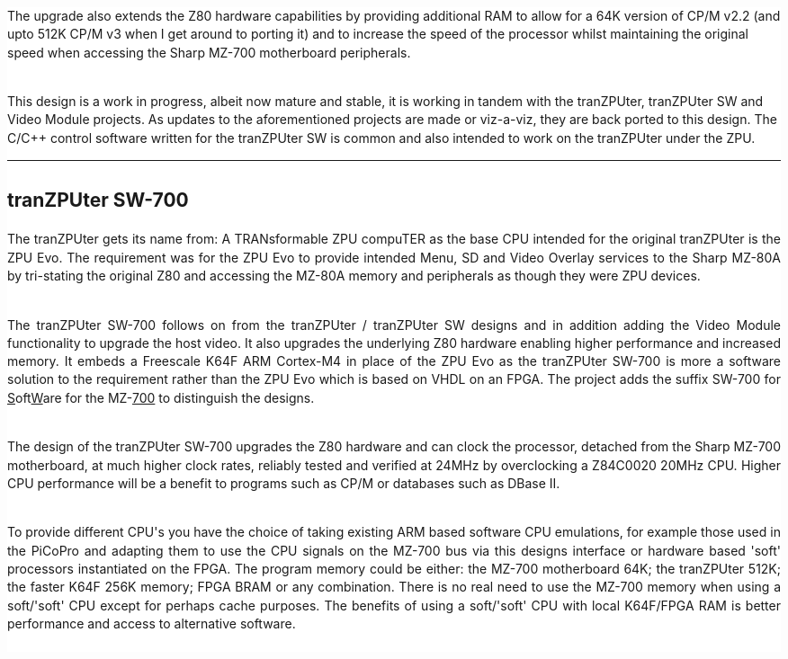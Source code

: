 The upgrade also extends the Z80 hardware capabilities by providing additional RAM to allow for a 64K version of CP/M v2.2 (and upto 512K CP/M v3 when I get around to porting it) and to increase the speed of the
processor whilst maintaining the original speed when accessing the Sharp MZ-700 motherboard peripherals.
<br><br>

This design is a work in progress, albeit now mature and stable, it is working in tandem with the tranZPUter, tranZPUter SW and Video Module projects. As updates to the aforementioned projects are made or viz-a-viz, they are
back ported to this design. The C/C++ control software written for the tranZPUter SW is common and also intended to work on the tranZPUter under the ZPU.
</div>

--------------------------------------------------------------------------------------------------------


## tranZPUter SW-700

<div style="text-align: justify">
The tranZPUter gets its name from: A TRANsformable ZPU compuTER as the base CPU intended for the original tranZPUter is the ZPU Evo. The requirement was for the ZPU Evo to provide intended Menu, SD and Video Overlay services to the
Sharp MZ-80A by tri-stating the original Z80 and accessing the MZ-80A memory and peripherals as though they were ZPU devices.
<br><br>

The tranZPUter SW-700 follows on from the tranZPUter / tranZPUter SW designs and in addition adding the Video Module functionality to upgrade the host video. It also upgrades the underlying Z80 hardware enabling higher performance
and increased memory. It embeds a Freescale K64F ARM Cortex-M4 in place of the ZPU Evo as the tranZPUter SW-700 is more a software solution to the requirement rather than the ZPU Evo which is based on VHDL on an FPGA.
The project adds the suffix SW-700 for <u>S</u>oft<u>W</u>are for the MZ-<u>700</u> to distinguish the designs. 
<br><br>

The design of the tranZPUter SW-700 upgrades the Z80 hardware and can clock the processor, detached from the Sharp MZ-700 motherboard, at much higher clock rates, 
reliably tested and verified at 24MHz by overclocking a Z84C0020 20MHz CPU. Higher CPU performance will be a benefit to programs such as CP/M or databases such as DBase II.
<br><br>

To provide different CPU's you have the choice of taking existing ARM based software CPU emulations, for example those used in the PiCoPro and adapting them to use the CPU signals on the MZ-700 bus via this
designs interface or hardware based 'soft' processors instantiated on the FPGA. The program memory could be either: the MZ-700 motherboard 64K; the tranZPUter 512K; the faster K64F 256K memory;  FPGA BRAM or any combination. There is no real
need to use the MZ-700 memory when using a soft/'soft' CPU except for perhaps cache purposes. The benefits of using a soft/'soft' CPU with local K64F/FPGA RAM is better performance and access to alternative software.
<br><br>
